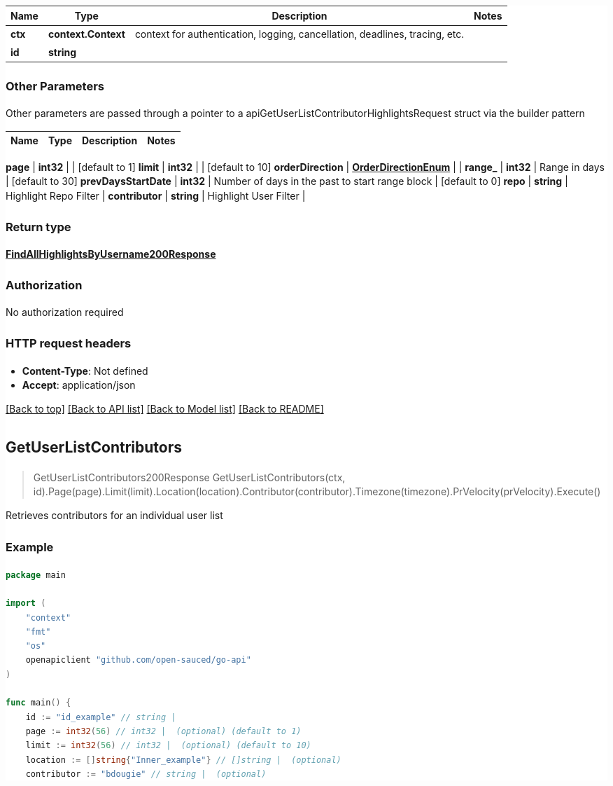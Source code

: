 
Name | Type | Description  | Notes
------------- | ------------- | ------------- | -------------
**ctx** | **context.Context** | context for authentication, logging, cancellation, deadlines, tracing, etc.
**id** | **string** |  | 

### Other Parameters

Other parameters are passed through a pointer to a apiGetUserListContributorHighlightsRequest struct via the builder pattern


Name | Type | Description  | Notes
------------- | ------------- | ------------- | -------------

 **page** | **int32** |  | [default to 1]
 **limit** | **int32** |  | [default to 10]
 **orderDirection** | [**OrderDirectionEnum**](OrderDirectionEnum.md) |  | 
 **range_** | **int32** | Range in days | [default to 30]
 **prevDaysStartDate** | **int32** | Number of days in the past to start range block | [default to 0]
 **repo** | **string** | Highlight Repo Filter | 
 **contributor** | **string** | Highlight User Filter | 

### Return type

[**FindAllHighlightsByUsername200Response**](FindAllHighlightsByUsername200Response.md)

### Authorization

No authorization required

### HTTP request headers

- **Content-Type**: Not defined
- **Accept**: application/json

[[Back to top]](#) [[Back to API list]](../README.md#documentation-for-api-endpoints)
[[Back to Model list]](../README.md#documentation-for-models)
[[Back to README]](../README.md)


## GetUserListContributors

> GetUserListContributors200Response GetUserListContributors(ctx, id).Page(page).Limit(limit).Location(location).Contributor(contributor).Timezone(timezone).PrVelocity(prVelocity).Execute()

Retrieves contributors for an individual user list

### Example

```go
package main

import (
    "context"
    "fmt"
    "os"
    openapiclient "github.com/open-sauced/go-api"
)

func main() {
    id := "id_example" // string | 
    page := int32(56) // int32 |  (optional) (default to 1)
    limit := int32(56) // int32 |  (optional) (default to 10)
    location := []string{"Inner_example"} // []string |  (optional)
    contributor := "bdougie" // string |  (optional)
```